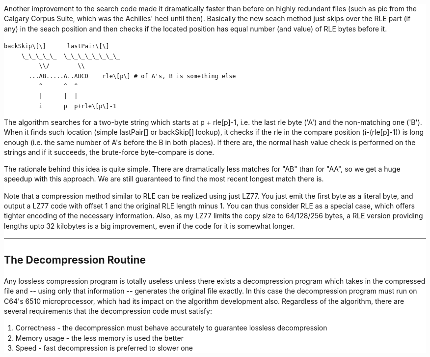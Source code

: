 Another improvement to the search code made it dramatically faster
than before on highly redundant files (such as pic from the Calgary
Corpus Suite, which was the Achilles' heel until then). Basically the
new seach method just skips over the RLE part (if any) in the seach
position and then checks if the located position has equal number (and
value) of RLE bytes before it.

```
backSkip\[\]      lastPair\[\]
     \_\_\_\_\_  \_\_\_\_\_\_\_\_
          \\/        \\
       ...AB.....A..ABCD    rle\[p\] # of A's, B is something else
          ^      ^  ^
          |      |  |
          i      p  p+rle\[p\]-1
```

The algorithm searches for a two-byte string which starts at p +
rle\[p\]-1, i.e. the last rle byte ('A') and the non-matching one
('B'). When it finds such location (simple lastPair\[\] or
backSkip\[\] lookup), it checks if the rle in the compare position
(i-(rle\[p\]-1)) is long enough (i.e. the same number of A's before
the B in both places). If there are, the normal hash value check is
performed on the strings and if it succeeds, the brute-force
byte-compare is done.

The rationale behind this idea is quite simple. There are dramatically
less matches for "AB" than for "AA", so we get a huge speedup with
this approach. We are still guaranteed to find the most recent longest
match there is.

Note that a compression method similar to RLE can be realized using
just LZ77. You just emit the first byte as a literal byte, and output
a LZ77 code with offset 1 and the original RLE length minus 1. You can
thus consider RLE as a special case, which offers tighter encoding of
the necessary information. Also, as my LZ77 limits the copy size to
64/128/256 bytes, a RLE version providing lengths upto 32 kilobytes is
a big improvement, even if the code for it is somewhat longer.

***

The Decompression Routine
-------------------------

Any lossless compression program is totally useless unless there
exists a decompression program which takes in the compressed file and
-- using only that information -- generates the original file
exactly. In this case the decompression program must run on C64's 6510
microprocessor, which had its impact on the algorithm development
also. Regardless of the algorithm, there are several requirements that
the decompression code must satisfy:

1.  Correctness - the decompression must behave accurately to guarantee lossless decompression
2.  Memory usage - the less memory is used the better
3.  Speed - fast decompression is preferred to slower one

